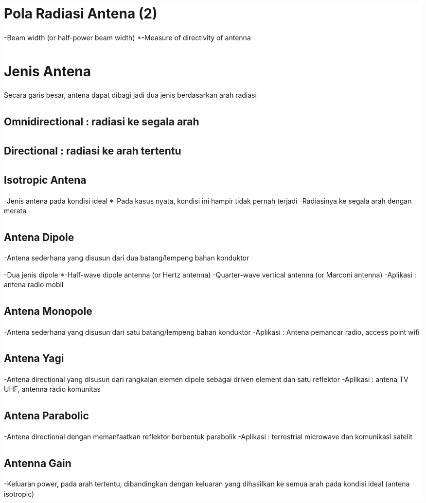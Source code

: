 # Pola Radiasi Antena (2)
 -Beam width (or half-power beam width)
   *-Measure of directivity of antenna
 
# Jenis Antena

Secara garis besar, antena dapat dibagi jadi dua jenis
berdasarkan arah radiasi

## Omnidirectional : radiasi ke segala arah

## Directional     : radiasi ke arah tertentu 
 
## Isotropic Antena

 -Jenis antena pada kondisi ideal
   *-Pada kasus nyata, kondisi ini hampir tidak pernah terjadi
 -Radiasinya ke segala arah dengan merata 
## Antena Dipole

 -Antena sederhana yang disusun dari dua batang/lempeng bahan
konduktor

-Dua jenis dipole
 *-Half-wave dipole antenna (or Hertz antenna)
  -Quarter-wave vertical antenna (or Marconi antenna)
-Aplikasi : antena radio mobil

## Antena Monopole
-Antena sederhana yang disusun dari satu
batang/lempeng bahan konduktor
-Aplikasi : Antena pemancar radio, access point wifi
 
## Antena Yagi
-Antena directional yang disusun dari rangkaian
elemen dipole sebagai driven element dan satu
reflektor
-Aplikasi : antena TV UHF, antenna radio komunitas 
 
## Antena Parabolic

-Antena directional dengan memanfaatkan reflektor
berbentuk parabolik
-Aplikasi : terrestrial microwave dan komunikasi satelit 
 
## Antenna Gain
-Keluaran power, pada arah tertentu, dibandingkan
dengan keluaran yang dihasilkan ke semua arah pada
kondisi ideal (antena isotropic) 
 